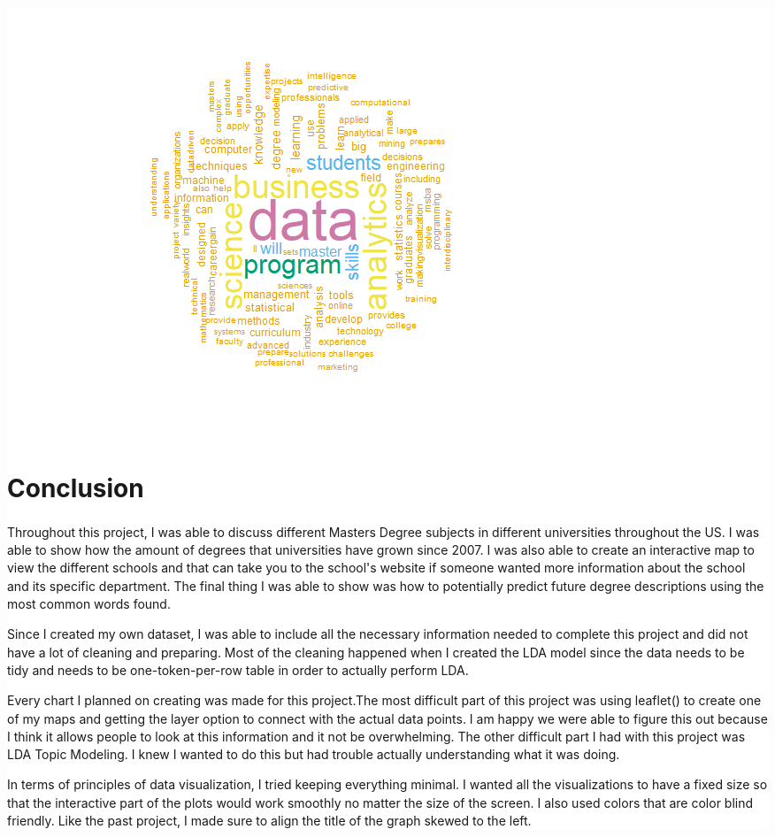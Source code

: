 ![](Yoshia_Orel_project_02_files/figure-html/word_cloud_course_desc-1.png)

# Conclusion

Throughout this project, I was able to discuss different Masters Degree subjects in different universities throughout the US. I was able to show how the amount of degrees that universities have grown since 2007. I was also able to create an interactive map to view the different schools and that can take you to the school's website if someone wanted more information about the school and its specific department. The final thing I was able to show was how to potentially predict future degree descriptions using the most common words found. 

Since I created my own dataset, I was able to include all the necessary information needed to complete this project and did not have a lot of cleaning and preparing. Most of the cleaning happened when I created the LDA model since the data needs to be tidy and needs to be one-token-per-row table in order to actually perform LDA. 

Every chart I planned on creating was made for this project.The most difficult part of this project was using leaflet() to create one of my maps and getting the layer option to connect with the actual data points. I am happy we were able to figure this out because I think it allows people to look at this information and it not be overwhelming. The other difficult part I had with this project was LDA Topic Modeling. I knew I wanted to do this but had trouble actually understanding what it was doing.

In terms of principles of data visualization, I tried keeping everything minimal. I wanted all the visualizations to have a fixed size so that the interactive part of the plots would work smoothly no matter the size of the screen. I also used colors that are color blind friendly. Like the past project, I made sure to align the title of the graph skewed to the left.


